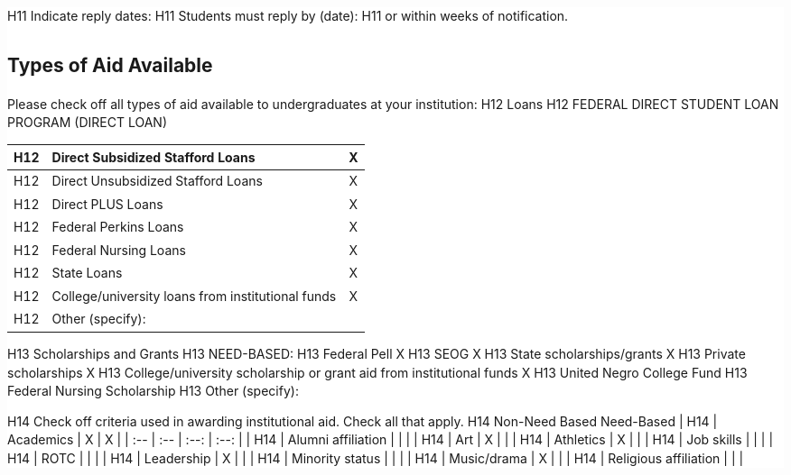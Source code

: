 H11 Indicate reply dates:
H11 Students must reply by (date):
H11 or within weeks of notification.

## Types of Aid Available

Please check off all types of aid available to undergraduates at your institution:
H12 Loans
H12 FEDERAL DIRECT STUDENT LOAN PROGRAM (DIRECT LOAN)

| H12 | Direct Subsidized Stafford Loans | X |
| :-- | :-- | :--: |
| H12 | Direct Unsubsidized Stafford Loans | X |
| H12 | Direct PLUS Loans | X |
| H12 | Federal Perkins Loans | X |
| H12 | Federal Nursing Loans | X |
| H12 | State Loans | X |
| H12 | College/university loans from institutional funds | X |
| H12 | Other (specify): |  |

H13 Scholarships and Grants
H13 NEED-BASED:
H13 Federal Pell
X
H13 SEOG
X
H13 State scholarships/grants
X
H13 Private scholarships
X
H13 College/university scholarship or grant aid from institutional funds
X
H13 United Negro College Fund
H13 Federal Nursing Scholarship
H13 Other (specify):
$\qquad$
$\qquad$

H14 Check off criteria used in awarding institutional aid. Check all that apply.
H14
Non-Need Based
Need-Based
| H14 | Academics | X | X |
| :-- | :-- | :--: | :--: |
| H14 | Alumni affiliation |  |  |
| H14 | Art | X |  |
| H14 | Athletics | X |  |
| H14 | Job skills |  |  |
| H14 | ROTC |  |  |
| H14 | Leadership | X |  |
| H14 | Minority status |  |  |
| H14 | Music/drama | X |  |
| H14 | Religious affiliation |  |  |